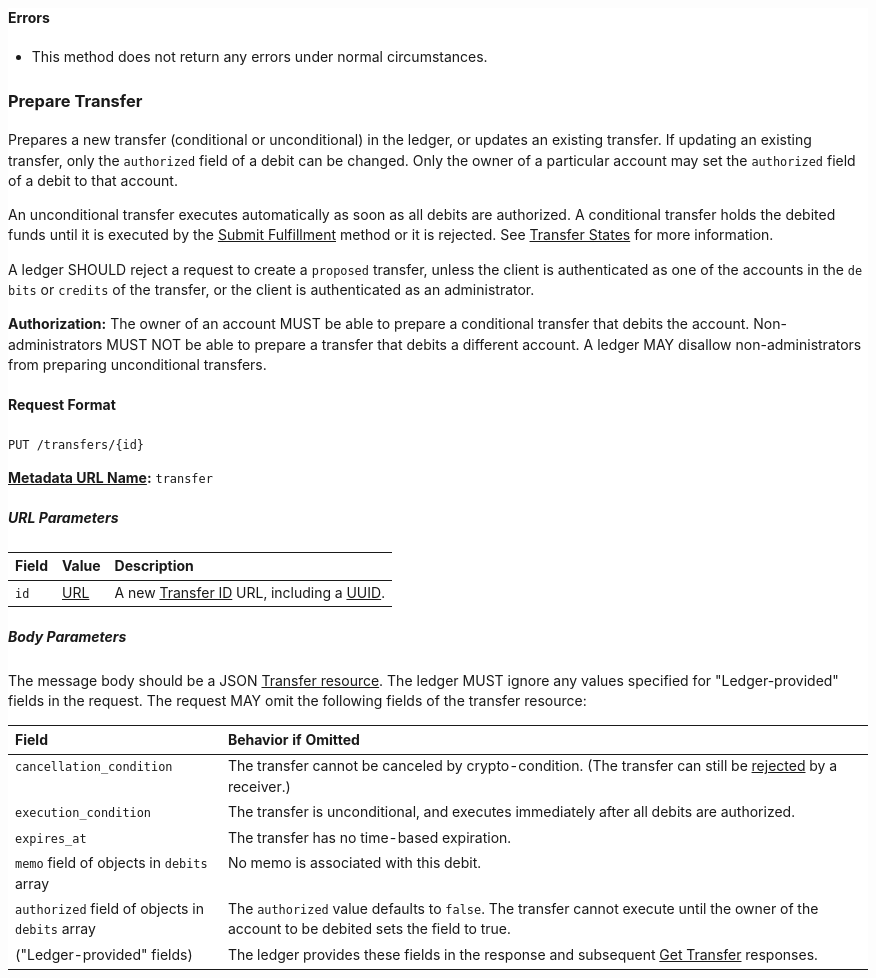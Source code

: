 
#### Errors

- This method does not return any errors under normal circumstances.


### Prepare Transfer
[Prepare Transfer]: #prepare-transfer

Prepares a new transfer (conditional or unconditional) in the ledger, or updates an existing transfer. If updating an existing transfer, only the `authorized` field of a debit can be changed. Only the owner of a particular account may set the `authorized` field of a debit to that account.

An unconditional transfer executes automatically as soon as all debits are authorized. A conditional transfer holds the debited funds until it is executed by the [Submit Fulfillment][] method or it is rejected. See [Transfer States][] for more information.

A ledger SHOULD reject a request to create a `proposed` transfer, unless the client is authenticated as one of the accounts in the `debits` or `credits` of the transfer, or the client is authenticated as an administrator.

**Authorization:** The owner of an account MUST be able to prepare a conditional transfer that debits the account. Non-administrators MUST NOT be able to prepare a transfer that debits a different account. A ledger MAY disallow non-administrators from preparing unconditional transfers.

#### Request Format

```
PUT /transfers/{id}
```

**[Metadata URL Name][]:** `transfer`

##### URL Parameters

| Field | Value   | Description                                               |
|:------|:--------|:----------------------------------------------------------|
| `id`  | [URL][] | A new [Transfer ID][] URL, including a [UUID][]. |

##### Body Parameters

The message body should be a JSON [Transfer resource][]. The ledger MUST ignore any values specified for "Ledger-provided" fields in the request. The request MAY omit the following fields of the transfer resource:

| Field                                           | Behavior if Omitted        |
|:------------------------------------------------|:---------------------------|
| `cancellation_condition`                        | The transfer cannot be canceled by crypto-condition. (The transfer can still be [rejected][Get Transfer] by a receiver.) |
| `execution_condition`                           | The transfer is unconditional, and executes immediately after all debits are authorized. |
| `expires_at`                                    | The transfer has no time-based expiration. |
| `memo` field of objects in `debits` array       | No memo is associated with this debit. |
| `authorized` field of objects in `debits` array | The `authorized` value defaults to `false`. The transfer cannot execute until the owner of the account to be debited sets the field to true. |
| ("Ledger-provided" fields)                      | The ledger provides these fields in the response and subsequent [Get Transfer][] responses. |


[amount]: #amounts
[Amounts]: #amounts
[Transfer resource]: #transfer-resource
[UUID]: http://en.wikipedia.org/wiki/Universally_unique_identifier
[Transfer IDs]: #transfer-ids
[Transfer ID]: #transfer-ids
[Transfer States]: #transfer-states
[Account resource]: #account-resource
[Message resource]: #message-resource
[Crypto-Condition]: #crypto-conditions
[Crypto-Condition Fulfillment]: #crypto-conditions
[URL]: #urls
[URLs]: #urls
[Metadata URL Name]: #urls
[RFC6570]: https://tools.ietf.org/html/rfc6570
[Date-Time]: #date-time
[Get Ledger Metadata]: #get-ledger-metadata
[Submit Fulfillment]: #submit-fulfillment
[Reject Transfer]: #reject-transfer
[Get Transfer]: #get-transfer
[Get Transfer Fulfillment]: #get-transfer-fulfillment
[Get Account]: #get-account
[Create or Update Account]: #create-or-update-account
[Send Message]: #send-message
[Get Auth Token]: #get-auth-token
[WebSocket]: #websocket
[Event Types]: #event-types
[Unauthorized]: #unauthorized
[Forbidden]: #forbidden
[InvalidUriParameterError]: #invaliduriparametererror
[InvalidBodyError]: #invalidbodyerror
[NotFoundError]: #notfounderror
[UnprocessableEntityError]: #unprocessableentityerror
[InsufficientFundsError]: #insufficientfundserror
[AlreadyExistsError]: #alreadyexistserror
[UnauthorizedError]: #unauthorizederror
[UnmetConditionError]: #unmetconditionerror
[TransferNotConditionalError]: #transfernotconditionalerror
[UnsupportedCryptoConditionError]: #unsupportedcryptoconditionerror
[TransferStateError]: #transferstateerror